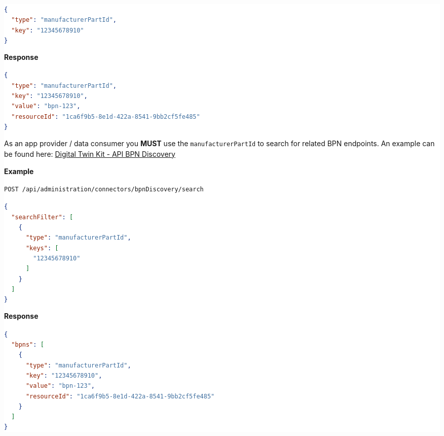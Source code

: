 ```json
{
  "type": "manufacturerPartId", 
  "key": "12345678910"
}
```

**Response**

```json
{
  "type": "manufacturerPartId",
  "key": "12345678910",
  "value": "bpn-123",
  "resourceId": "1ca6f9b5-8e1d-422a-8541-9bb2cf5fe485"
}
```

As an app provider / data consumer you **MUST** use the ``manufacturerPartId`` to search for related BPN endpoints.
  An example can be found here: [Digital Twin Kit - API BPN Discovery](https://eclipse-tractusx.github.io/docs-kits/kits/Digital%20Twin%20Kit/Software%20Development%20View/API%20BPN%20Discovery/get-bpn-discoveries)

**Example**

```text
POST /api/administration/connectors/bpnDiscovery/search
```

```json
{
  "searchFilter": [
    {
      "type": "manufacturerPartId",
      "keys": [
        "12345678910"
      ]
    }
  ]
}

```

**Response**

```json
{
  "bpns": [
    {
      "type": "manufacturerPartId",
      "key": "12345678910",
      "value": "bpn-123",
      "resourceId": "1ca6f9b5-8e1d-422a-8541-9bb2cf5fe485"
    }
  ]
}
```

